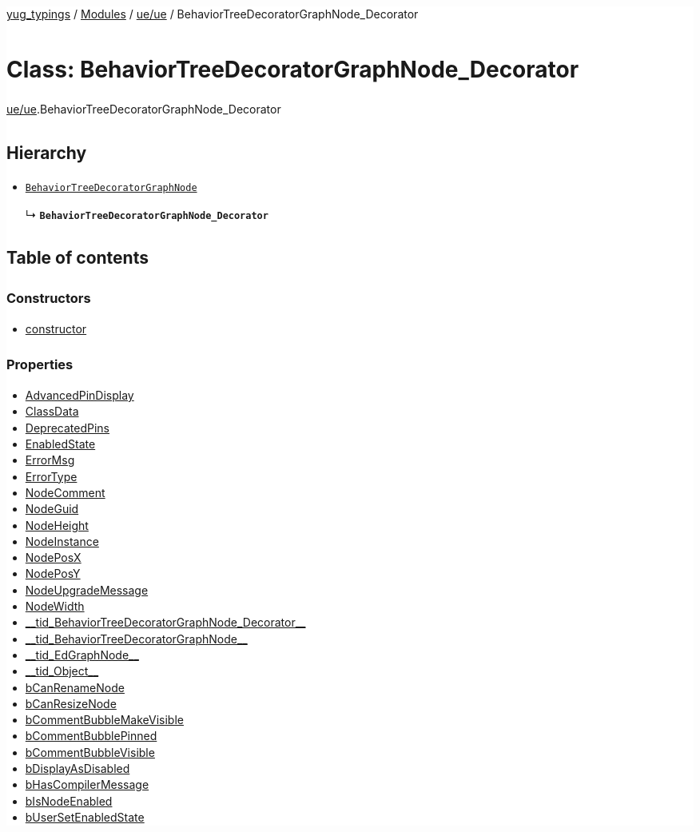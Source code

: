 [yug_typings](../README.md) / [Modules](../modules.md) / [ue/ue](../modules/ue_ue.md) / BehaviorTreeDecoratorGraphNode\_Decorator

# Class: BehaviorTreeDecoratorGraphNode\_Decorator

[ue/ue](../modules/ue_ue.md).BehaviorTreeDecoratorGraphNode_Decorator

## Hierarchy

- [`BehaviorTreeDecoratorGraphNode`](ue_ue.BehaviorTreeDecoratorGraphNode.md)

  ↳ **`BehaviorTreeDecoratorGraphNode_Decorator`**

## Table of contents

### Constructors

- [constructor](ue_ue.BehaviorTreeDecoratorGraphNode_Decorator.md#constructor)

### Properties

- [AdvancedPinDisplay](ue_ue.BehaviorTreeDecoratorGraphNode_Decorator.md#advancedpindisplay)
- [ClassData](ue_ue.BehaviorTreeDecoratorGraphNode_Decorator.md#classdata)
- [DeprecatedPins](ue_ue.BehaviorTreeDecoratorGraphNode_Decorator.md#deprecatedpins)
- [EnabledState](ue_ue.BehaviorTreeDecoratorGraphNode_Decorator.md#enabledstate)
- [ErrorMsg](ue_ue.BehaviorTreeDecoratorGraphNode_Decorator.md#errormsg)
- [ErrorType](ue_ue.BehaviorTreeDecoratorGraphNode_Decorator.md#errortype)
- [NodeComment](ue_ue.BehaviorTreeDecoratorGraphNode_Decorator.md#nodecomment)
- [NodeGuid](ue_ue.BehaviorTreeDecoratorGraphNode_Decorator.md#nodeguid)
- [NodeHeight](ue_ue.BehaviorTreeDecoratorGraphNode_Decorator.md#nodeheight)
- [NodeInstance](ue_ue.BehaviorTreeDecoratorGraphNode_Decorator.md#nodeinstance)
- [NodePosX](ue_ue.BehaviorTreeDecoratorGraphNode_Decorator.md#nodeposx)
- [NodePosY](ue_ue.BehaviorTreeDecoratorGraphNode_Decorator.md#nodeposy)
- [NodeUpgradeMessage](ue_ue.BehaviorTreeDecoratorGraphNode_Decorator.md#nodeupgrademessage)
- [NodeWidth](ue_ue.BehaviorTreeDecoratorGraphNode_Decorator.md#nodewidth)
- [\_\_tid\_BehaviorTreeDecoratorGraphNode\_Decorator\_\_](ue_ue.BehaviorTreeDecoratorGraphNode_Decorator.md#__tid_behaviortreedecoratorgraphnode_decorator__)
- [\_\_tid\_BehaviorTreeDecoratorGraphNode\_\_](ue_ue.BehaviorTreeDecoratorGraphNode_Decorator.md#__tid_behaviortreedecoratorgraphnode__)
- [\_\_tid\_EdGraphNode\_\_](ue_ue.BehaviorTreeDecoratorGraphNode_Decorator.md#__tid_edgraphnode__)
- [\_\_tid\_Object\_\_](ue_ue.BehaviorTreeDecoratorGraphNode_Decorator.md#__tid_object__)
- [bCanRenameNode](ue_ue.BehaviorTreeDecoratorGraphNode_Decorator.md#bcanrenamenode)
- [bCanResizeNode](ue_ue.BehaviorTreeDecoratorGraphNode_Decorator.md#bcanresizenode)
- [bCommentBubbleMakeVisible](ue_ue.BehaviorTreeDecoratorGraphNode_Decorator.md#bcommentbubblemakevisible)
- [bCommentBubblePinned](ue_ue.BehaviorTreeDecoratorGraphNode_Decorator.md#bcommentbubblepinned)
- [bCommentBubbleVisible](ue_ue.BehaviorTreeDecoratorGraphNode_Decorator.md#bcommentbubblevisible)
- [bDisplayAsDisabled](ue_ue.BehaviorTreeDecoratorGraphNode_Decorator.md#bdisplayasdisabled)
- [bHasCompilerMessage](ue_ue.BehaviorTreeDecoratorGraphNode_Decorator.md#bhascompilermessage)
- [bIsNodeEnabled](ue_ue.BehaviorTreeDecoratorGraphNode_Decorator.md#bisnodeenabled)
- [bUserSetEnabledState](ue_ue.BehaviorTreeDecoratorGraphNode_Decorator.md#busersetenabledstate)
